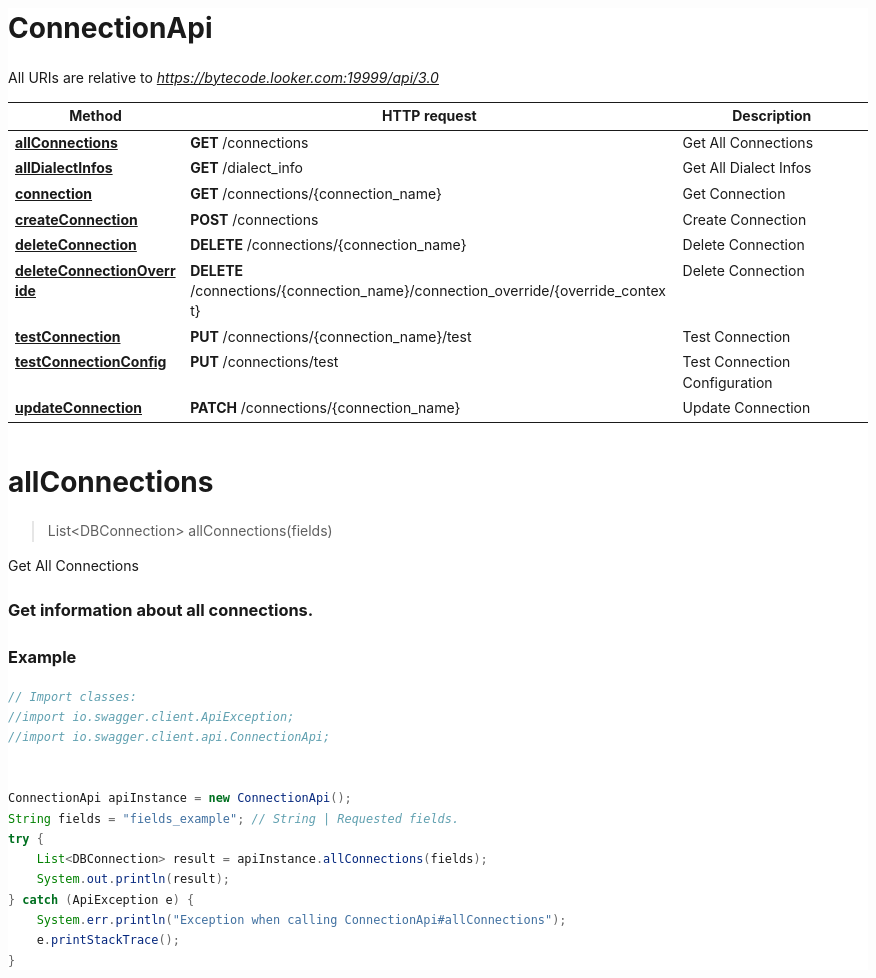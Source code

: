 # ConnectionApi

All URIs are relative to *https://bytecode.looker.com:19999/api/3.0*

Method | HTTP request | Description
------------- | ------------- | -------------
[**allConnections**](ConnectionApi.md#allConnections) | **GET** /connections | Get All Connections
[**allDialectInfos**](ConnectionApi.md#allDialectInfos) | **GET** /dialect_info | Get All Dialect Infos
[**connection**](ConnectionApi.md#connection) | **GET** /connections/{connection_name} | Get Connection
[**createConnection**](ConnectionApi.md#createConnection) | **POST** /connections | Create Connection
[**deleteConnection**](ConnectionApi.md#deleteConnection) | **DELETE** /connections/{connection_name} | Delete Connection
[**deleteConnectionOverride**](ConnectionApi.md#deleteConnectionOverride) | **DELETE** /connections/{connection_name}/connection_override/{override_context} | Delete Connection
[**testConnection**](ConnectionApi.md#testConnection) | **PUT** /connections/{connection_name}/test | Test Connection
[**testConnectionConfig**](ConnectionApi.md#testConnectionConfig) | **PUT** /connections/test | Test Connection Configuration
[**updateConnection**](ConnectionApi.md#updateConnection) | **PATCH** /connections/{connection_name} | Update Connection

<a name="allConnections"></a>
# **allConnections**
> List&lt;DBConnection&gt; allConnections(fields)

Get All Connections

### Get information about all connections. 

### Example
```java
// Import classes:
//import io.swagger.client.ApiException;
//import io.swagger.client.api.ConnectionApi;


ConnectionApi apiInstance = new ConnectionApi();
String fields = "fields_example"; // String | Requested fields.
try {
    List<DBConnection> result = apiInstance.allConnections(fields);
    System.out.println(result);
} catch (ApiException e) {
    System.err.println("Exception when calling ConnectionApi#allConnections");
    e.printStackTrace();
}
```
